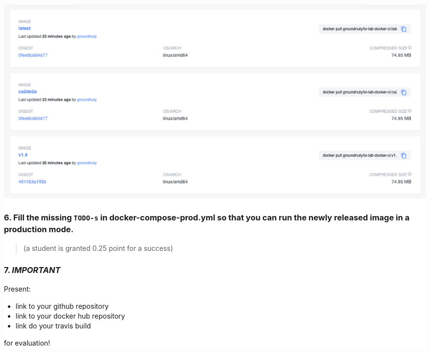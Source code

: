 ![example 2 images on docker hub](.readme-images/docker-hub-final.png)

### 6. Fill the missing `TODO-s` in docker-compose-prod.yml so that you can run the newly released image in a production mode.

> (a student is granted 0.25 point for a success)


### 7.  ***IMPORTANT*** 
Present:

- link to your github repository
- link to your docker hub repository
- link do your travis build

for evaluation!